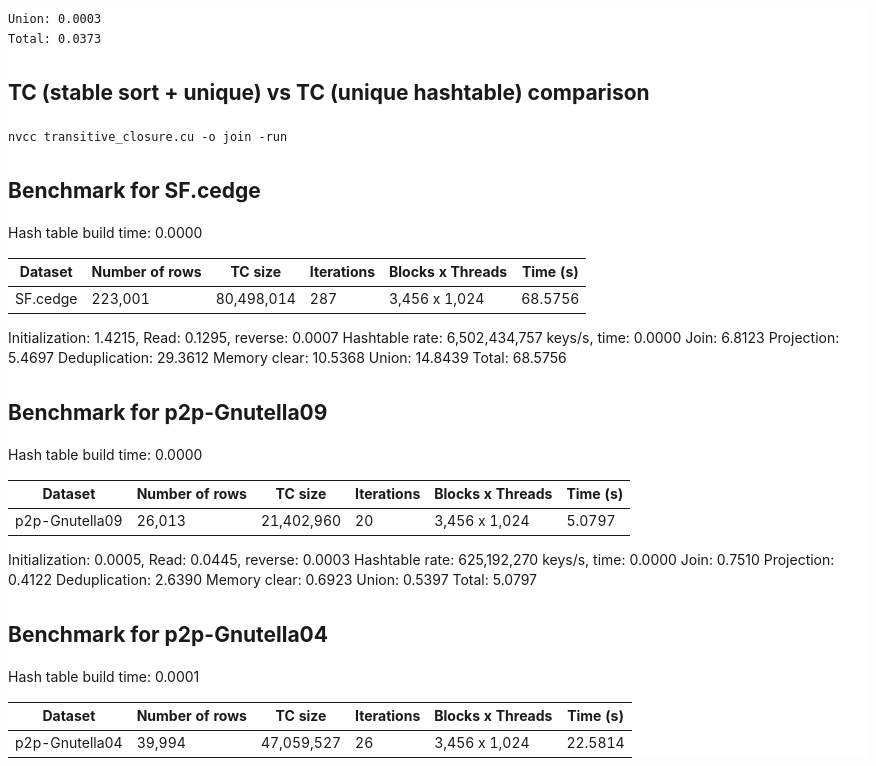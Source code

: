 ```shell
Union: 0.0003
Total: 0.0373

```


## TC (stable sort + unique) vs TC (unique hashtable) comparison

```shell
nvcc transitive_closure.cu -o join -run
```

Benchmark for SF.cedge
----------------------------------------------------------
Hash table build time: 0.0000

| Dataset | Number of rows | TC size | Iterations | Blocks x Threads | Time (s) |
| --- | --- | --- | --- | --- | --- |
| SF.cedge | 223,001 | 80,498,014 | 287 | 3,456 x 1,024 | 68.5756 |


Initialization: 1.4215, Read: 0.1295, reverse: 0.0007
Hashtable rate: 6,502,434,757 keys/s, time: 0.0000
Join: 6.8123
Projection: 5.4697
Deduplication: 29.3612
Memory clear: 10.5368
Union: 14.8439
Total: 68.5756

Benchmark for p2p-Gnutella09
----------------------------------------------------------
Hash table build time: 0.0000

| Dataset | Number of rows | TC size | Iterations | Blocks x Threads | Time (s) |
| --- | --- | --- | --- | --- | --- |
| p2p-Gnutella09 | 26,013 | 21,402,960 | 20 | 3,456 x 1,024 | 5.0797 |


Initialization: 0.0005, Read: 0.0445, reverse: 0.0003
Hashtable rate: 625,192,270 keys/s, time: 0.0000
Join: 0.7510
Projection: 0.4122
Deduplication: 2.6390
Memory clear: 0.6923
Union: 0.5397
Total: 5.0797

Benchmark for p2p-Gnutella04
----------------------------------------------------------
Hash table build time: 0.0001

| Dataset | Number of rows | TC size | Iterations | Blocks x Threads | Time (s) |
| --- | --- | --- | --- | --- | --- |
| p2p-Gnutella04 | 39,994 | 47,059,527 | 26 | 3,456 x 1,024 | 22.5814 |
